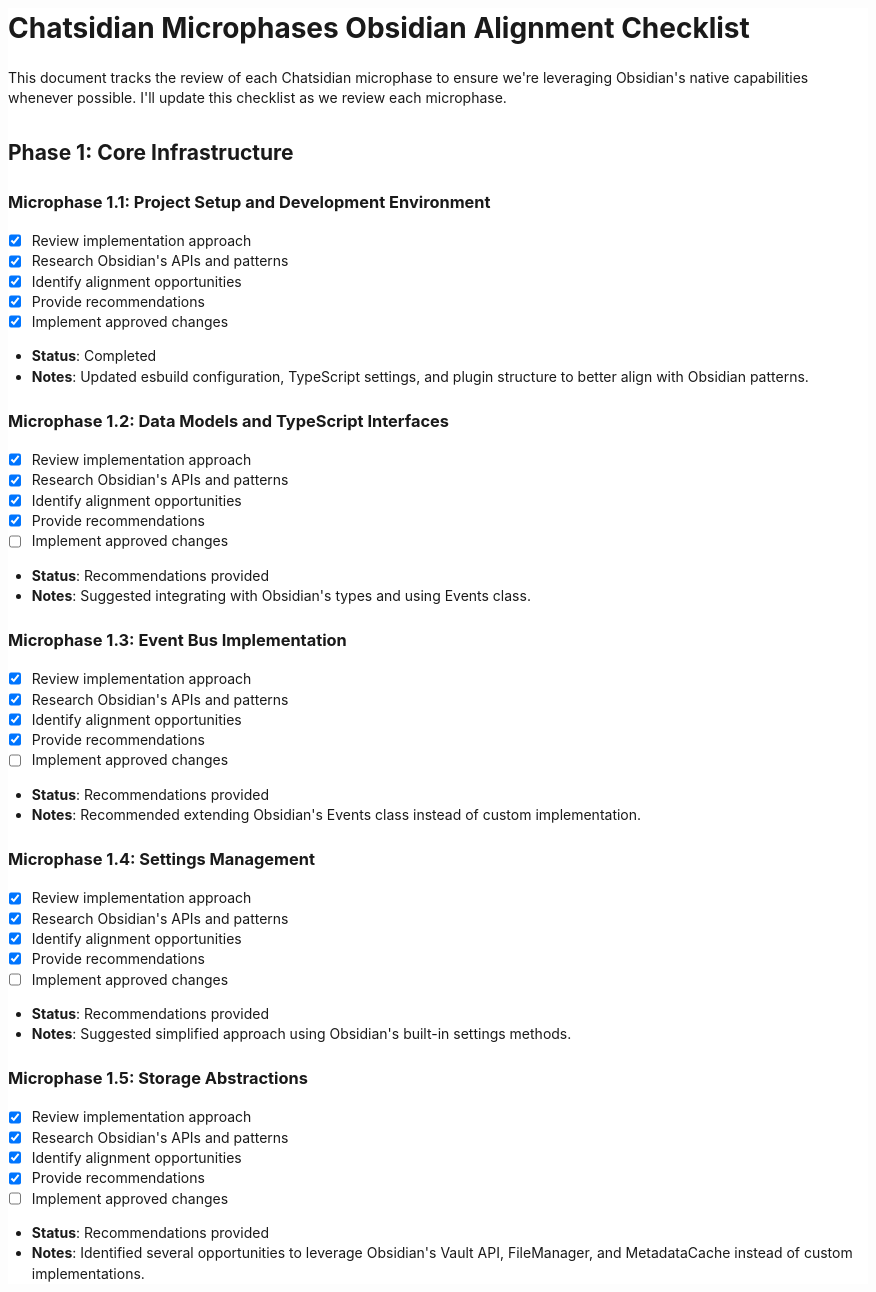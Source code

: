 # Chatsidian Microphases Obsidian Alignment Checklist

This document tracks the review of each Chatsidian microphase to ensure we're leveraging Obsidian's native capabilities whenever possible. I'll update this checklist as we review each microphase.

## Phase 1: Core Infrastructure

### Microphase 1.1: Project Setup and Development Environment
- [x] Review implementation approach
- [x] Research Obsidian's APIs and patterns
- [x] Identify alignment opportunities
- [x] Provide recommendations
- [x] Implement approved changes
- **Status**: Completed
- **Notes**: Updated esbuild configuration, TypeScript settings, and plugin structure to better align with Obsidian patterns.

### Microphase 1.2: Data Models and TypeScript Interfaces
- [x] Review implementation approach
- [x] Research Obsidian's APIs and patterns
- [x] Identify alignment opportunities
- [x] Provide recommendations
- [ ] Implement approved changes
- **Status**: Recommendations provided
- **Notes**: Suggested integrating with Obsidian's types and using Events class.

### Microphase 1.3: Event Bus Implementation
- [x] Review implementation approach
- [x] Research Obsidian's APIs and patterns
- [x] Identify alignment opportunities
- [x] Provide recommendations
- [ ] Implement approved changes
- **Status**: Recommendations provided
- **Notes**: Recommended extending Obsidian's Events class instead of custom implementation.

### Microphase 1.4: Settings Management
- [x] Review implementation approach
- [x] Research Obsidian's APIs and patterns
- [x] Identify alignment opportunities
- [x] Provide recommendations
- [ ] Implement approved changes
- **Status**: Recommendations provided
- **Notes**: Suggested simplified approach using Obsidian's built-in settings methods.

### Microphase 1.5: Storage Abstractions
- [x] Review implementation approach
- [x] Research Obsidian's APIs and patterns
- [x] Identify alignment opportunities
- [x] Provide recommendations
- [ ] Implement approved changes
- **Status**: Recommendations provided
- **Notes**: Identified several opportunities to leverage Obsidian's Vault API, FileManager, and MetadataCache instead of custom implementations.

